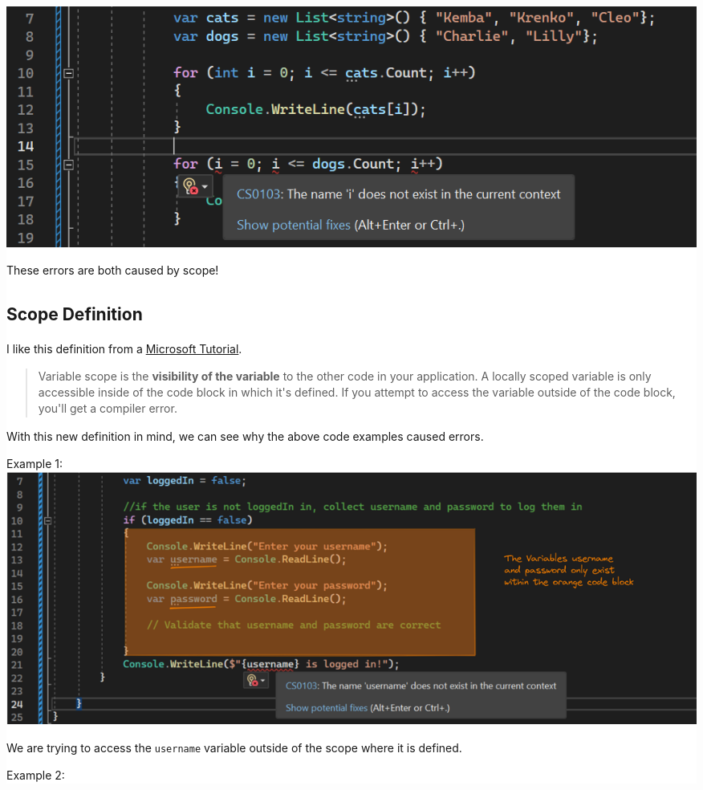 ![Scope Example 2](/Mod1/Images/Week5/ScopeExample2.png)

These errors are both caused by scope!

## Scope Definition

I like this definition from a [Microsoft Tutorial](https://learn.microsoft.com/en-us/training/modules/csharp-code-blocks/2-exercise-variable-scope).

> Variable scope is the **visibility of the variable** to the other code in your application. A locally scoped variable is only accessible inside of the code block in which it's defined. If you attempt to access the variable outside of the code block, you'll get a compiler error.



With this new definition in mind, we can see why the above code examples caused errors.

Example 1:
![Scope Example 1 With Highlighting](/Mod1/Images/Week5/ScopeExample1Highlighting.png)

We are trying to access the `username` variable outside of the scope where it is defined.

Example 2: